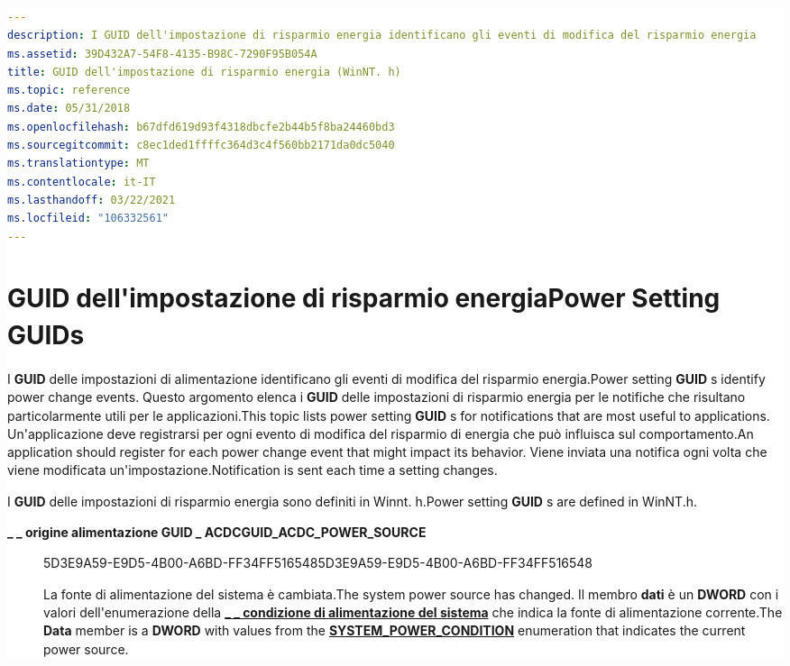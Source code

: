 ```yaml
---
description: I GUID dell'impostazione di risparmio energia identificano gli eventi di modifica del risparmio energia
ms.assetid: 39D432A7-54F8-4135-B98C-7290F95B054A
title: GUID dell'impostazione di risparmio energia (WinNT. h)
ms.topic: reference
ms.date: 05/31/2018
ms.openlocfilehash: b67dfd619d93f4318dbcfe2b44b5f8ba24460bd3
ms.sourcegitcommit: c8ec1ded1ffffc364d3c4f560bb2171da0dc5040
ms.translationtype: MT
ms.contentlocale: it-IT
ms.lasthandoff: 03/22/2021
ms.locfileid: "106332561"
---
```

# <a name="power-setting-guids"></a><span data-ttu-id="063a7-103">GUID dell'impostazione di risparmio energia</span><span class="sxs-lookup"><span data-stu-id="063a7-103">Power Setting GUIDs</span></span>

<span data-ttu-id="063a7-104">I **GUID** delle impostazioni di alimentazione identificano gli eventi di modifica del risparmio energia.</span><span class="sxs-lookup"><span data-stu-id="063a7-104">Power setting **GUID** s identify power change events.</span></span> <span data-ttu-id="063a7-105">Questo argomento elenca i **GUID** delle impostazioni di risparmio energia per le notifiche che risultano particolarmente utili per le applicazioni.</span><span class="sxs-lookup"><span data-stu-id="063a7-105">This topic lists power setting **GUID** s for notifications that are most useful to applications.</span></span> <span data-ttu-id="063a7-106">Un'applicazione deve registrarsi per ogni evento di modifica del risparmio di energia che può influisca sul comportamento.</span><span class="sxs-lookup"><span data-stu-id="063a7-106">An application should register for each power change event that might impact its behavior.</span></span> <span data-ttu-id="063a7-107">Viene inviata una notifica ogni volta che viene modificata un'impostazione.</span><span class="sxs-lookup"><span data-stu-id="063a7-107">Notification is sent each time a setting changes.</span></span>

<span data-ttu-id="063a7-108">I **GUID** delle impostazioni di risparmio energia sono definiti in Winnt. h.</span><span class="sxs-lookup"><span data-stu-id="063a7-108">Power setting **GUID** s are defined in WinNT.h.</span></span>

<dl> <dt>

<span data-ttu-id="063a7-109"><span id="GUID_ACDC_POWER_SOURCE"></span><span id="guid_acdc_power_source"></span>**\_ \_ origine alimentazione GUID \_ ACDC**</span><span class="sxs-lookup"><span data-stu-id="063a7-109"><span id="GUID_ACDC_POWER_SOURCE"></span><span id="guid_acdc_power_source"></span>**GUID\_ACDC\_POWER\_SOURCE**</span></span>
</dt> <dd> <dl> <dt>

<span data-ttu-id="063a7-110">5D3E9A59-E9D5-4B00-A6BD-FF34FF516548</span><span class="sxs-lookup"><span data-stu-id="063a7-110">5D3E9A59-E9D5-4B00-A6BD-FF34FF516548</span></span>
</dt> <dt>



<span data-ttu-id="063a7-111">La fonte di alimentazione del sistema è cambiata.</span><span class="sxs-lookup"><span data-stu-id="063a7-111">The system power source has changed.</span></span> <span data-ttu-id="063a7-112">Il membro **dati** è un **DWORD** con i valori dell'enumerazione della [**\_ \_ condizione di alimentazione del sistema**](/windows/desktop/api/WinNT/ne-winnt-system_power_condition) che indica la fonte di alimentazione corrente.</span><span class="sxs-lookup"><span data-stu-id="063a7-112">The **Data** member is a **DWORD** with values from the [**SYSTEM\_POWER\_CONDITION**](/windows/desktop/api/WinNT/ne-winnt-system_power_condition) enumeration that indicates the current power source.</span></span>
